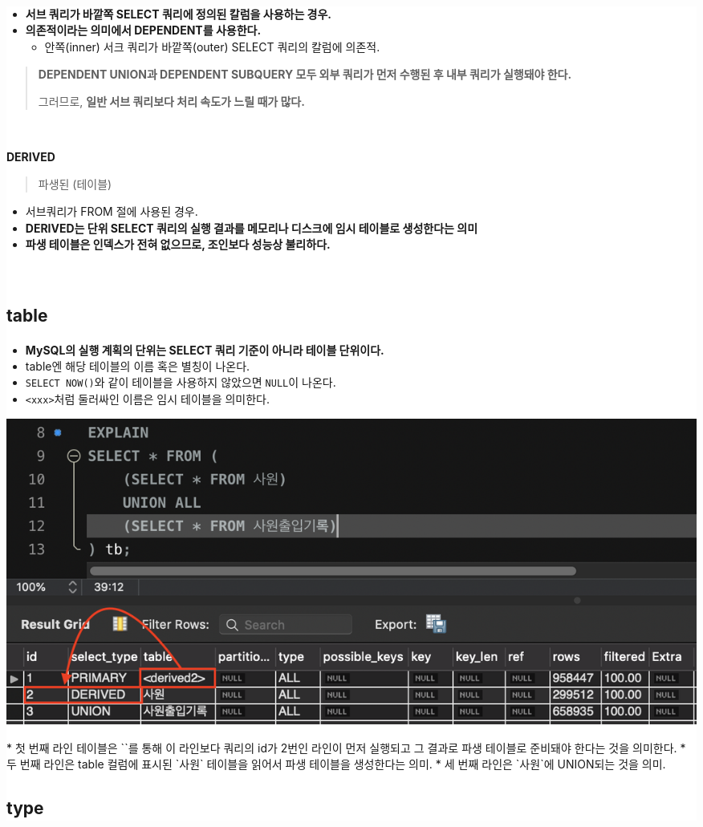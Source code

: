 * **서브 쿼리가 바깥쪽 SELECT 쿼리에 정의된 칼럼을 사용하는 경우.**
* **의존적이라는 의미에서 DEPENDENT를 사용한다.**
  * 안쪽(inner) 서크 쿼리가 바깥쪽(outer) SELECT  쿼리의 칼럼에 의존적.

> **DEPENDENT UNION과 DEPENDENT SUBQUERY 모두 외부 쿼리가 먼저 수행된 후 내부 쿼리가 실행돼야 한다.**
> 
> 그러므로, **일반 서브 쿼리보다 처리 속도가 느릴 때가 많다.**

<br>

**DERIVED**

> 파생된 (테이블)
* 서브쿼리가 FROM 절에 사용된 경우.
* **DERIVED는 단위 SELECT 쿼리의 실행 결과를 메모리나 디스크에 임시 테이블로 생성한다는 의미**
* **파생 테이블은 인덱스가 전혀 없으므로, 조인보다 성능상 불리하다.**

<br>

## table
* **MySQL의 실행 계획의 단위는 SELECT 쿼리 기준이 아니라 테이블 단위이다.**
* table엔 해당 테이블의 이름 혹은 별칭이 나온다.
* `SELECT NOW()`와 같이 테이블을 사용하지 않았으면 `NULL`이 나온다.
* `<xxx>`처럼 둘러싸인 이름은 임시 테이블을 의미한다.

<p align="center"><img src="./image/table_derived.png"> </p>
* 첫 번째 라인 테이블은 `<derived2>`를 통해 이 라인보다 쿼리의 id가 2번인 라인이 먼저 실행되고 그 결과로 파생 테이블로 준비돼야 한다는 것을 의미한다.
* 두 번째 라인은 table 컬럼에 표시된 `사원` 테이블을 읽어서 파생 테이블을 생성한다는 의미.
* 세 번째 라인은 `사원`에 UNION되는 것을 의미.

<br>

## type
